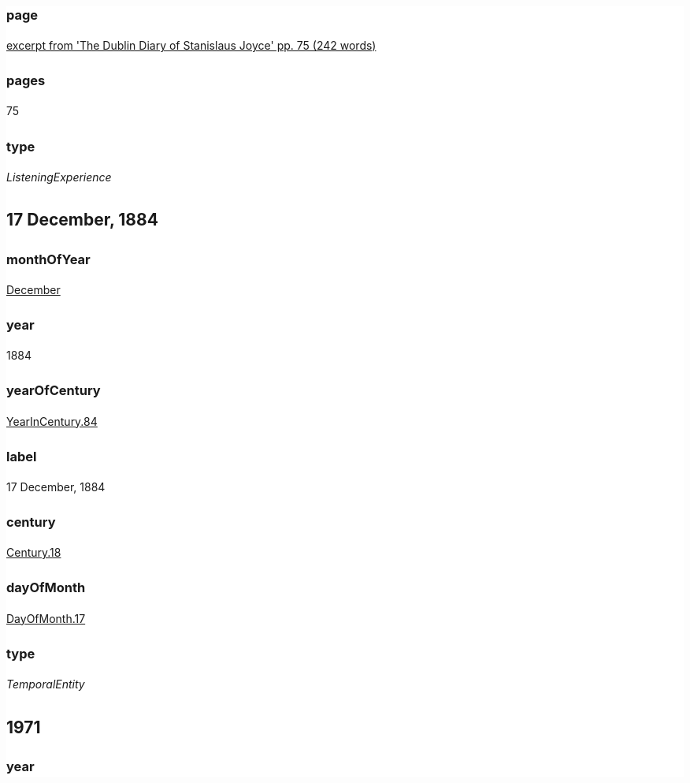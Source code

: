 ### page


[excerpt from 'The Dublin Diary of Stanislaus Joyce' pp. 75 (242 words)](#excerpt-from-'The-Dublin-Diary-of-Stanislaus-Joyce'-pp.-75-(242-words))

### pages


75

### type


*ListeningExperience*

## 17 December, 1884

### monthOfYear


[December](#December)

### year


1884

### yearOfCentury


[YearInCentury.84](#YearInCentury.84)

### label


17 December, 1884

### century


[Century.18](#Century.18)

### dayOfMonth


[DayOfMonth.17](#DayOfMonth.17)

### type


*TemporalEntity*

## 1971

### year
